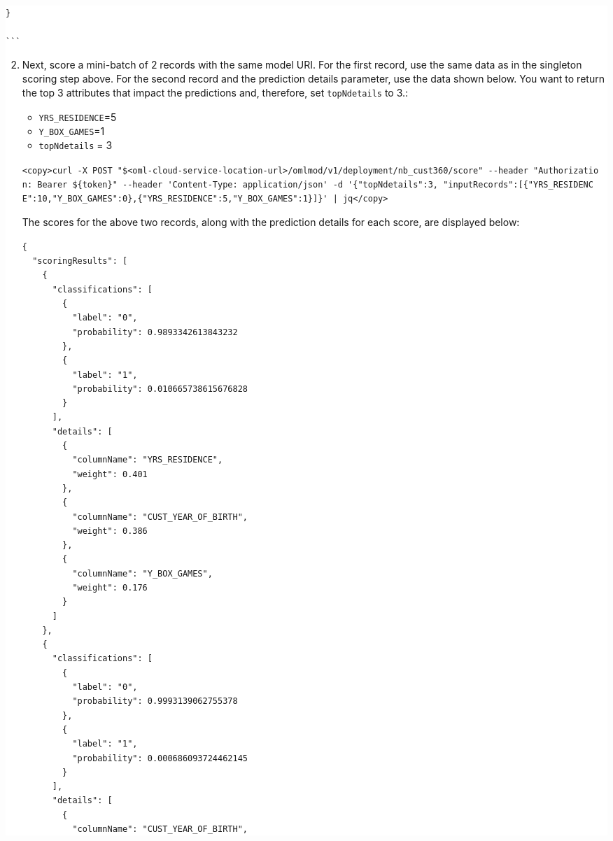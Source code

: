     }

    ```

2.  Next, score a mini-batch of 2 records with the same model URI. For the first record, use the same data as in the singleton scoring step above. For the second record and the prediction details parameter, use the data shown below. You want to return the top 3 attributes that impact the predictions and, therefore, set `topNdetails` to 3.:
    * `YRS_RESIDENCE`=5
    * `Y_BOX_GAMES`=1
    * `topNdetails` = 3

    ```
    <copy>curl -X POST "$<oml-cloud-service-location-url>/omlmod/v1/deployment/nb_cust360/score" --header "Authorization: Bearer ${token}" --header 'Content-Type: application/json' -d '{"topNdetails":3, "inputRecords":[{"YRS_RESIDENCE":10,"Y_BOX_GAMES":0},{"YRS_RESIDENCE":5,"Y_BOX_GAMES":1}]}' | jq</copy>

    ```

    The scores for the above two records, along with the prediction details for each score, are displayed below:

    ```
    {
      "scoringResults": [
        {
          "classifications": [
            {
              "label": "0",
              "probability": 0.9893342613843232
            },
            {
              "label": "1",
              "probability": 0.010665738615676828
            }
          ],
          "details": [
            {
              "columnName": "YRS_RESIDENCE",
              "weight": 0.401
            },
            {
              "columnName": "CUST_YEAR_OF_BIRTH",
              "weight": 0.386
            },
            {
              "columnName": "Y_BOX_GAMES",
              "weight": 0.176
            }
          ]
        },
        {
          "classifications": [
            {
              "label": "0",
              "probability": 0.9993139062755378
            },
            {
              "label": "1",
              "probability": 0.000686093724462145
            }
          ],
          "details": [
            {
              "columnName": "CUST_YEAR_OF_BIRTH",